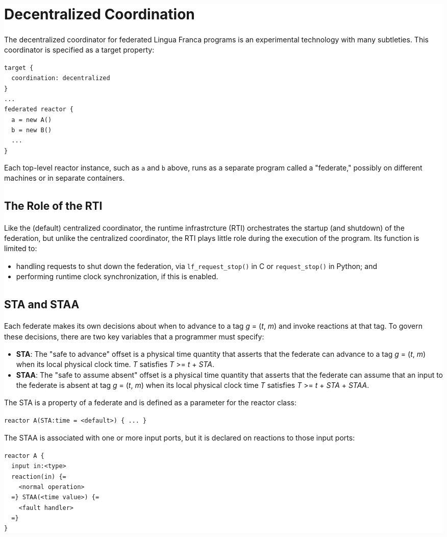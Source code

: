 # Decentralized Coordination
The decentralized coordinator for federated Lingua Franca programs is an experimental technology with many subtleties. This coordinator is specified as a target property:

```
target {
  coordination: decentralized
}
...
federated reactor {
  a = new A()
  b = new B()
  ...
}
```

Each top-level reactor instance, such as `a` and `b` above, runs as a separate program called a "federate," possibly on different machines or in separate containers.

## The Role of the RTI
Like the (default) centralized coordinator, the runtime infrastrcture (RTI) orchestrates the startup (and shutdown) of the federation, but unlike the centralized coordinator, the RTI plays little role during the execution of the program. Its function is limited to:

* handling requests to shut down the federation, via `lf_request_stop()` in C or `request_stop()` in Python; and
* performing runtime clock synchronization, if this is enabled.

## STA and STAA
Each federate makes its own decisions about when to advance to a tag _g_ = (_t_, _m_) and invoke reactions at that tag.  To govern these decisions, there are two key variables that a programmer must specify:

* **STA**: The "safe to advance" offset is a physical time quantity that asserts that the federate can advance to a tag _g_ = (_t_, _m_) when its local physical clock time. _T_ satisfies _T_ >= _t_ + _STA_.
* **STAA**: The "safe to assume absent" offset is a physical time quantity that asserts that the federate can assume that an input to the federate is absent at tag _g_ = (_t_, _m_) when its local physical clock time _T_ satisfies _T_ >= _t_ + _STA_ + _STAA_.

The STA is a property of a federate and is defined as a parameter for the reactor class:

```
reactor A(STA:time = <default>) { ... }
```

The STAA is associated with one or more input ports, but it is declared on reactions to those input ports:

```
reactor A {
  input in:<type>
  reaction(in) {=
    <normal operation>
  =} STAA(<time value>) {=
    <fault handler>
  =}
}
```
